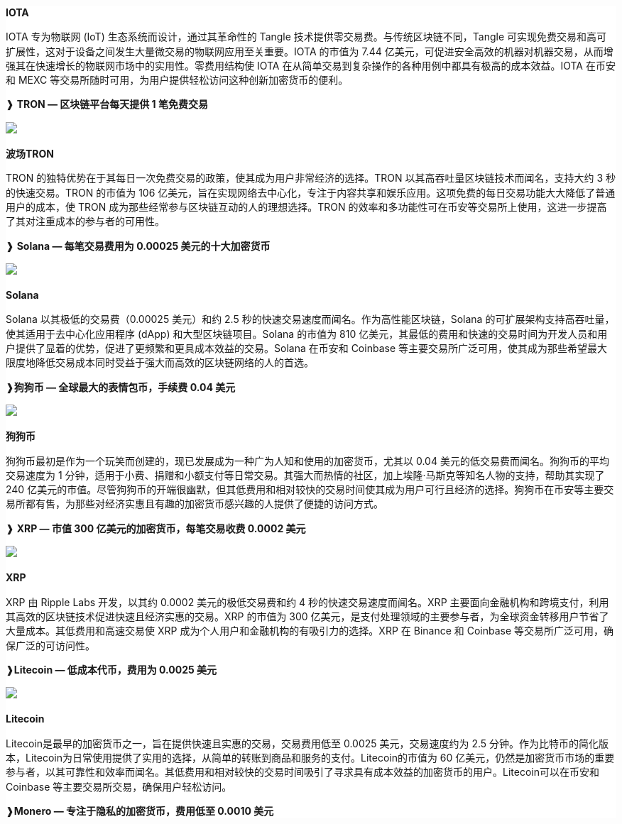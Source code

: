 **IOTA**

IOTA 专为物联网 (IoT) 生态系统而设计，通过其革命性的 Tangle 技术提供零交易费。与传统区块链不同，Tangle 可实现免费交易和高可扩展性，这对于设备之间发生大量微交易的物联网应用至关重要。IOTA 的市值为 7.44 亿美元，可促进安全高效的机器对机器交易，从而增强其在快速增长的物联网市场中的实用性。零费用结构使 IOTA 在从简单交易到复杂操作的各种用例中都具有极高的成本效益。IOTA 在币安和 MEXC 等交易所随时可用，为用户提供轻松访问这种创新加密货币的便利。

❱ **TRON — 区块链平台每天提供 1 笔免费交易**

![](https://hicoldcat.oss-cn-hangzhou.aliyuncs.com/img/20240526223405.png)

**波场TRON**

TRON 的独特优势在于其每日一次免费交易的政策，使其成为用户非常经济的选择。TRON 以其高吞吐量区块链技术而闻名，支持大约 3 秒的快速交易。TRON 的市值为 106 亿美元，旨在实现网络去中心化，专注于内容共享和娱乐应用。这项免费的每日交易功能大大降低了普通用户的成本，使 TRON 成为那些经常参与区块链互动的人的理想选择。TRON 的效率和多功能性可在币安等交易所上使用，这进一步提高了其对注重成本的参与者的可用性。

❱ **Solana — 每笔交易费用为 0.00025 美元的十大加密货币**

![](https://hicoldcat.oss-cn-hangzhou.aliyuncs.com/img/20240526223502.png)

**Solana**

Solana 以其极低的交易费（0.00025 美元）和约 2.5 秒的快速交易速度而闻名。作为高性能区块链，Solana 的可扩展架构支持高吞吐量，使其适用于去中心化应用程序 (dApp) 和大型区块链项目。Solana 的市值为 810 亿美元，其最低的费用和快速的交易时间为开发人员和用户提供了显着的优势，促进了更频繁和更具成本效益的交易。Solana 在币安和 Coinbase 等主要交易所广泛可用，使其成为那些希望最大限度地降低交易成本同时受益于强大而高效的区块链网络的人的首选。

❱**狗狗币 — 全球最大的表情包币，手续费 0.04 美元**

![](https://hicoldcat.oss-cn-hangzhou.aliyuncs.com/img/20240526223517.png)

**狗狗币**

狗狗币最初是作为一个玩笑而创建的，现已发展成为一种广为人知和使用的加密货币，尤其以 0.04 美元的低交易费而闻名。狗狗币的平均交易速度为 1 分钟，适用于小费、捐赠和小额支付等日常交易。其强大而热情的社区，加上埃隆·马斯克等知名人物的支持，帮助其实现了 240 亿美元的市值。尽管狗狗币的开端很幽默，但其低费用和相对较快的交易时间使其成为用户可行且经济的选择。狗狗币在币安等主要交易所都有售，为那些对经济实惠且有趣的加密货币感兴趣的人提供了便捷的访问方式。

❱ **XRP — 市值 300 亿美元的加密货币，每笔交易收费 0.0002 美元**

![](https://hicoldcat.oss-cn-hangzhou.aliyuncs.com/img/20240526223530.png)

**XRP**

XRP 由 Ripple Labs 开发，以其约 0.0002 美元的极低交易费和约 4 秒的快速交易速度而闻名。XRP 主要面向金融机构和跨境支付，利用其高效的区块链技术促进快速且经济实惠的交易。XRP 的市值为 300 亿美元，是支付处理领域的主要参与者，为全球资金转移用户节省了大量成本。其低费用和高速交易使 XRP 成为个人用户和金融机构的有吸引力的选择。XRP 在 Binance 和 Coinbase 等交易所广泛可用，确保广泛的可访问性。

❱**Litecoin — 低成本代币，费用为 0.0025 美元**

![](https://hicoldcat.oss-cn-hangzhou.aliyuncs.com/img/20240526223544.png)

**Litecoin**

Litecoin是最早的加密货币之一，旨在提供快速且实惠的交易，交易费用低至 0.0025 美元，交易速度约为 2.5 分钟。作为比特币的简化版本，Litecoin为日常使用提供了实用的选择，从简单的转账到商品和服务的支付。Litecoin的市值为 60 亿美元，仍然是加密货币市场的重要参与者，以其可靠性和效率而闻名。其低费用和相对较快的交易时间吸引了寻求具有成本效益的加密货币的用户。Litecoin可以在币安和 Coinbase 等主要交易所交易，确保用户轻松访问。

❱**Monero — 专注于隐私的加密货币，费用低至 0.0010 美元**
